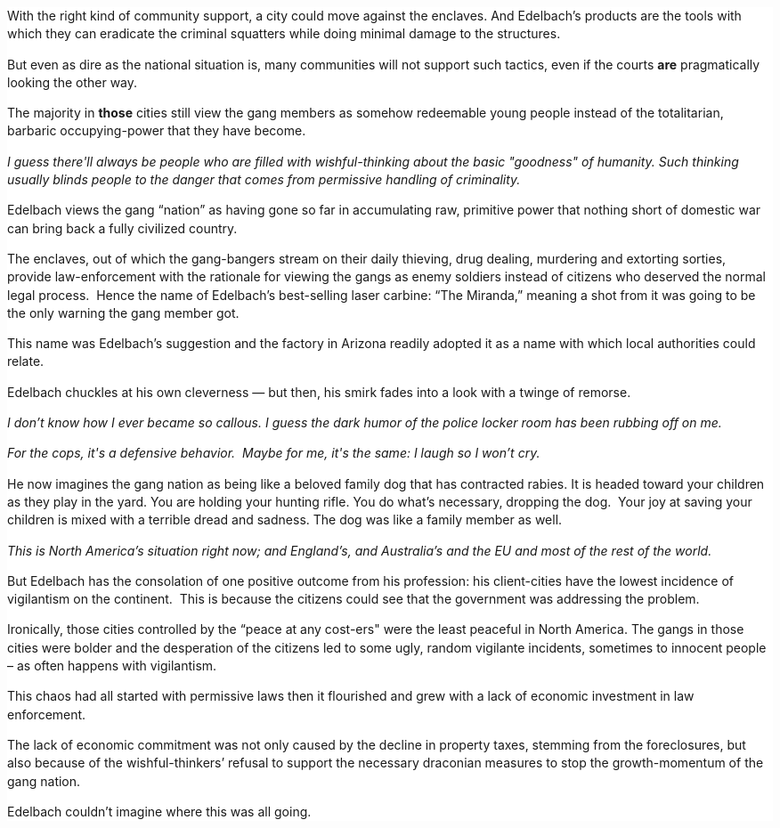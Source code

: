  With the right kind of community support, a city could move against the enclaves. And Edelbach’s products are the tools with which they can eradicate the criminal squatters while doing minimal damage to the structures.

But even as dire as the national situation is, many communities will not support such tactics, even if the courts **are** pragmatically looking the other way.

The majority in **those** cities still view the gang members as somehow redeemable young people instead of the totalitarian, barbaric occupying-power that they have become.

_I guess there'll always be people who are filled with wishful-thinking about the basic "goodness" of humanity. Such thinking usually blinds people to the danger that comes from permissive handling of criminality._

Edelbach views the gang “nation” as having gone so far in accumulating raw, primitive power that nothing short of domestic war can bring back a fully civilized country.

The enclaves, out of which the gang-bangers stream on their daily thieving, drug dealing, murdering and extorting sorties, provide law-enforcement with the rationale for viewing the gangs as enemy soldiers instead of citizens who deserved the normal legal process.  Hence the name of Edelbach’s best-selling laser carbine: “The Miranda,” meaning a shot from it was going to be the only warning the gang member got.

This name was Edelbach’s suggestion and the factory in Arizona readily adopted it as a name with which local authorities could relate.

Edelbach chuckles at his own cleverness — but then, his smirk fades into a look with a twinge of remorse.

_I don’t know how I ever became so callous. I guess the dark humor of the police locker room has been rubbing off on me._

_For the cops, it's a defensive behavior.  Maybe for me, it's the same: I laugh so I won’t cry._ 

He now imagines the gang nation as being like a beloved family dog that has contracted rabies. It is headed toward your children as they play in the yard. You are holding your hunting rifle. You do what’s necessary, dropping the dog.  Your joy at saving your children is mixed with a terrible dread and sadness. The dog was like a family member as well. 

_This is North America’s situation right now; and England’s, and Australia’s and the EU and most of the rest of the world._

But Edelbach has the consolation of one positive outcome from his profession: his client-cities have the lowest incidence of vigilantism on the continent.  This is because the citizens could see that the government was addressing the problem.

Ironically, those cities controlled by the “peace at any cost-ers" were the least peaceful in North America. The gangs in those cities were bolder and the desperation of the citizens led to some ugly, random vigilante incidents, sometimes to innocent people –  as often happens with vigilantism.

This chaos had all started with permissive laws then it flourished and grew with a lack of economic investment in law enforcement.

The lack of economic commitment was not only caused by the decline in property taxes, stemming from the foreclosures, but also because of the wishful-thinkers’ refusal to support the necessary draconian measures to stop the growth-momentum of the gang nation. 

Edelbach couldn’t imagine where this was all going.  
